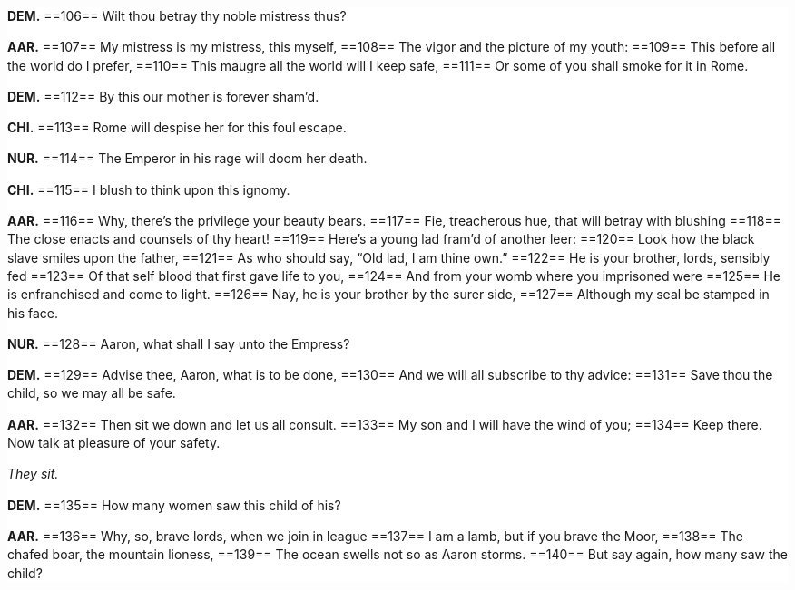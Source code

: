 **DEM.**
==106== Wilt thou betray thy noble mistress thus?

**AAR.**
==107== My mistress is my mistress, this myself,
==108== The vigor and the picture of my youth:
==109== This before all the world do I prefer,
==110== This maugre all the world will I keep safe,
==111== Or some of you shall smoke for it in Rome.

**DEM.**
==112== By this our mother is forever sham’d.

**CHI.**
==113== Rome will despise her for this foul escape.

**NUR.**
==114== The Emperor in his rage will doom her death.

**CHI.**
==115== I blush to think upon this ignomy.

**AAR.**
==116== Why, there’s the privilege your beauty bears.
==117== Fie, treacherous hue, that will betray with blushing
==118== The close enacts and counsels of thy heart!
==119== Here’s a young lad fram’d of another leer:
==120== Look how the black slave smiles upon the father,
==121== As who should say, “Old lad, I am thine own.”
==122== He is your brother, lords, sensibly fed
==123== Of that self blood that first gave life to you,
==124== And from your womb where you imprisoned were
==125== He is enfranchised and come to light.
==126== Nay, he is your brother by the surer side,
==127== Although my seal be stamped in his face.

**NUR.**
==128== Aaron, what shall I say unto the Empress?

**DEM.**
==129== Advise thee, Aaron, what is to be done,
==130== And we will all subscribe to thy advice:
==131== Save thou the child, so we may all be safe.

**AAR.**
==132== Then sit we down and let us all consult.
==133== My son and I will have the wind of you;
==134== Keep there. Now talk at pleasure of your safety.

*They sit.*

**DEM.**
==135== How many women saw this child of his?

**AAR.**
==136== Why, so, brave lords, when we join in league
==137== I am a lamb, but if you brave the Moor,
==138== The chafed boar, the mountain lioness,
==139== The ocean swells not so as Aaron storms.
==140== But say again, how many saw the child?
